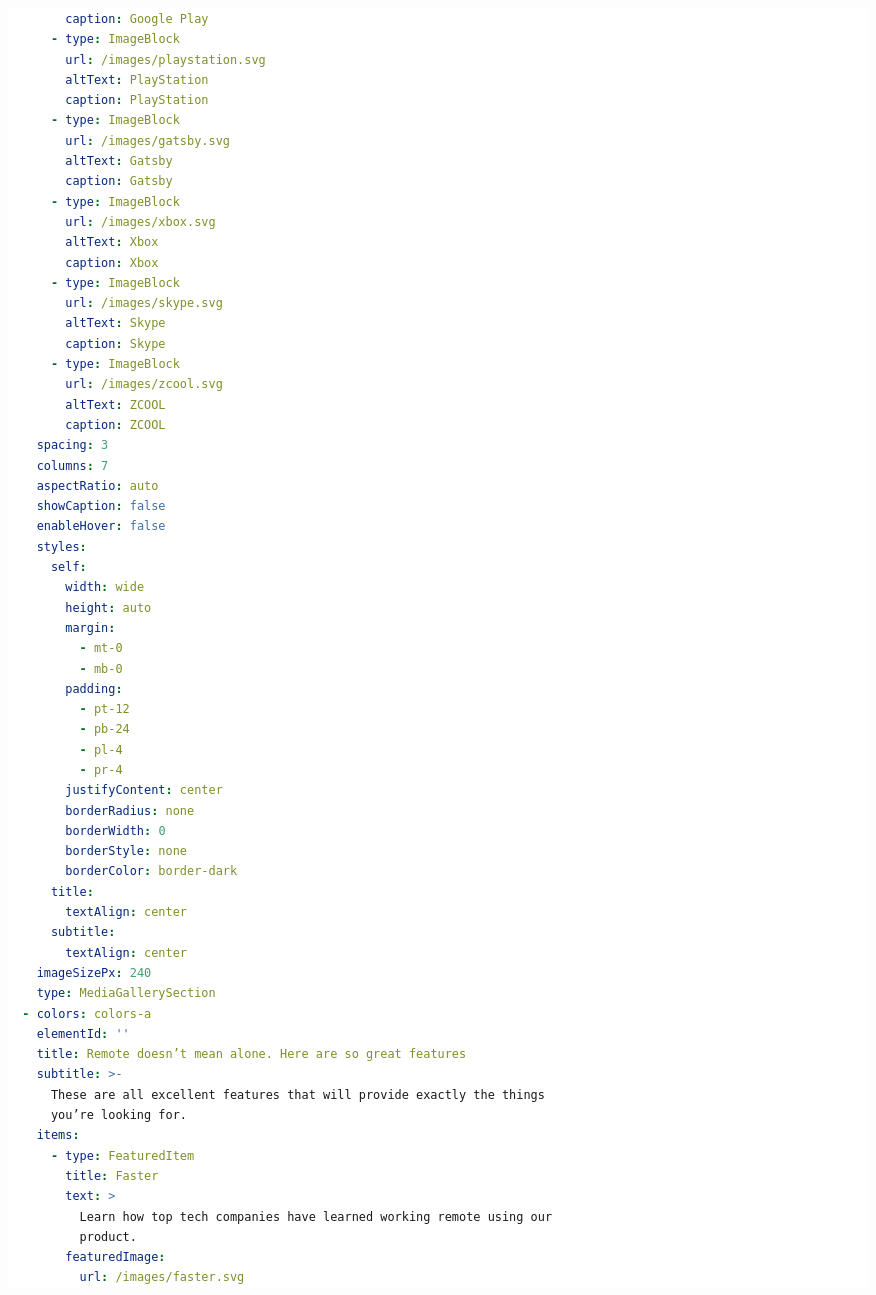 ```yaml
        caption: Google Play
      - type: ImageBlock
        url: /images/playstation.svg
        altText: PlayStation
        caption: PlayStation
      - type: ImageBlock
        url: /images/gatsby.svg
        altText: Gatsby
        caption: Gatsby
      - type: ImageBlock
        url: /images/xbox.svg
        altText: Xbox
        caption: Xbox
      - type: ImageBlock
        url: /images/skype.svg
        altText: Skype
        caption: Skype
      - type: ImageBlock
        url: /images/zcool.svg
        altText: ZCOOL
        caption: ZCOOL
    spacing: 3
    columns: 7
    aspectRatio: auto
    showCaption: false
    enableHover: false
    styles:
      self:
        width: wide
        height: auto
        margin:
          - mt-0
          - mb-0
        padding:
          - pt-12
          - pb-24
          - pl-4
          - pr-4
        justifyContent: center
        borderRadius: none
        borderWidth: 0
        borderStyle: none
        borderColor: border-dark
      title:
        textAlign: center
      subtitle:
        textAlign: center
    imageSizePx: 240
    type: MediaGallerySection
  - colors: colors-a
    elementId: ''
    title: Remote doesn’t mean alone. Here are so great features
    subtitle: >-
      These are all excellent features that will provide exactly the things
      you’re looking for.
    items:
      - type: FeaturedItem
        title: Faster
        text: >
          Learn how top tech companies have learned working remote using our
          product.
        featuredImage:
          url: /images/faster.svg
```